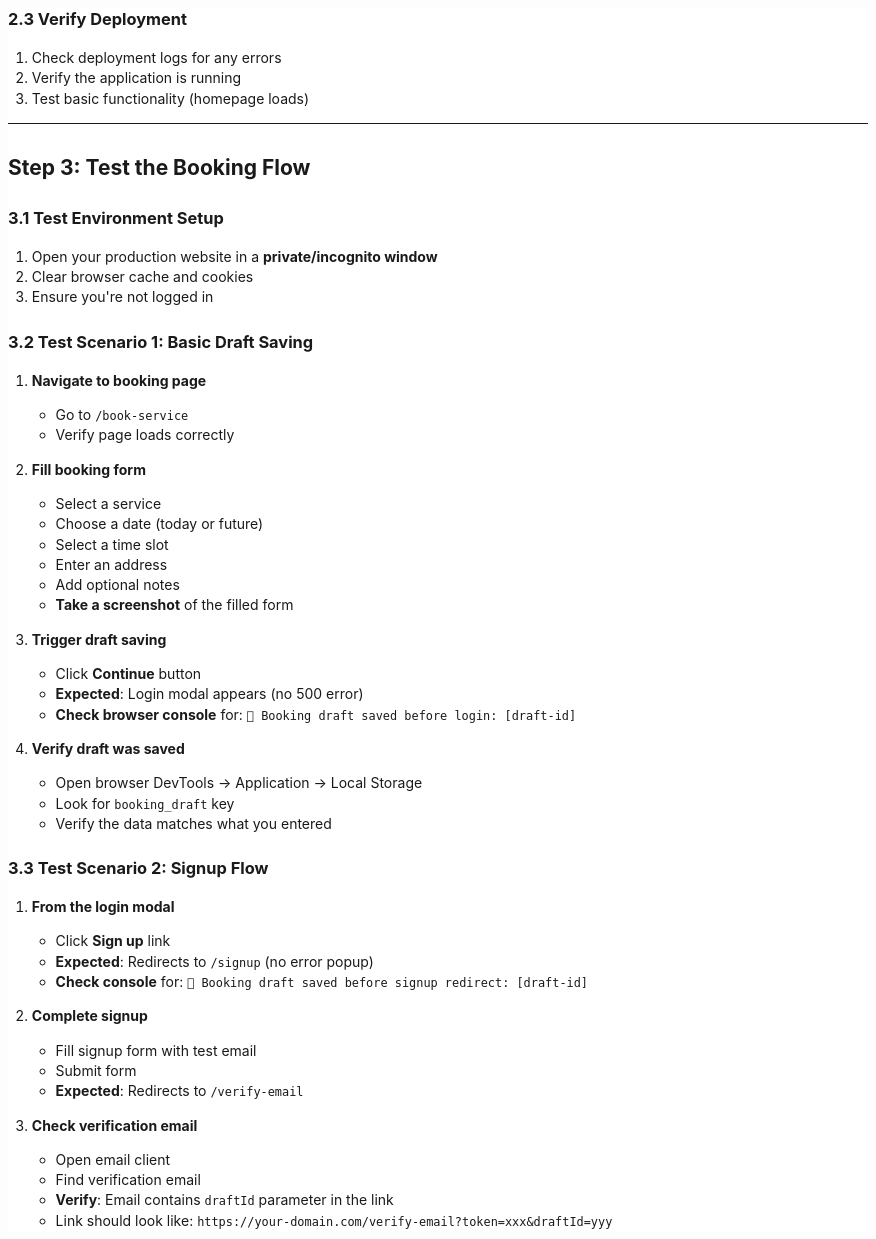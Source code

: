 ### 2.3 Verify Deployment
1. Check deployment logs for any errors
2. Verify the application is running
3. Test basic functionality (homepage loads)

---

## Step 3: Test the Booking Flow

### 3.1 Test Environment Setup
1. Open your production website in a **private/incognito window**
2. Clear browser cache and cookies
3. Ensure you're not logged in

### 3.2 Test Scenario 1: Basic Draft Saving
1. **Navigate to booking page**
   - Go to `/book-service`
   - Verify page loads correctly

2. **Fill booking form**
   - Select a service
   - Choose a date (today or future)
   - Select a time slot
   - Enter an address
   - Add optional notes
   - **Take a screenshot** of the filled form

3. **Trigger draft saving**
   - Click **Continue** button
   - **Expected**: Login modal appears (no 500 error)
   - **Check browser console** for: `📝 Booking draft saved before login: [draft-id]`

4. **Verify draft was saved**
   - Open browser DevTools → Application → Local Storage
   - Look for `booking_draft` key
   - Verify the data matches what you entered

### 3.3 Test Scenario 2: Signup Flow
1. **From the login modal**
   - Click **Sign up** link
   - **Expected**: Redirects to `/signup` (no error popup)
   - **Check console** for: `📝 Booking draft saved before signup redirect: [draft-id]`

2. **Complete signup**
   - Fill signup form with test email
   - Submit form
   - **Expected**: Redirects to `/verify-email`

3. **Check verification email**
   - Open email client
   - Find verification email
   - **Verify**: Email contains `draftId` parameter in the link
   - Link should look like: `https://your-domain.com/verify-email?token=xxx&draftId=yyy`
